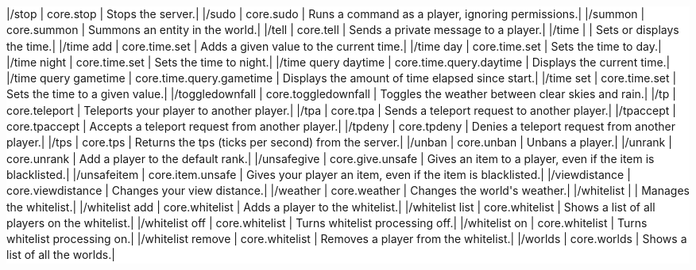 |/stop | core.stop | Stops the server.|
|/sudo | core.sudo | Runs a command as a player, ignoring permissions.|
|/summon | core.summon | Summons an entity in the world.|
|/tell | core.tell | Sends a private message to a player.|
|/time |  | Sets or displays the time.|
|/time add | core.time.set | Adds a given value to the current time.|
|/time day | core.time.set | Sets the time to day.|
|/time night | core.time.set | Sets the time to night.|
|/time query daytime | core.time.query.daytime | Displays the current time.|
|/time query gametime | core.time.query.gametime | Displays the amount of time elapsed since start.|
|/time set | core.time.set | Sets the time to a given value.|
|/toggledownfall | core.toggledownfall | Toggles the weather between clear skies and rain.|
|/tp | core.teleport | Teleports your player to another player.|
|/tpa | core.tpa | Sends a teleport request to another player.|
|/tpaccept | core.tpaccept | Accepts a teleport request from another player.|
|/tpdeny | core.tpdeny | Denies a teleport request from another player.|
|/tps | core.tps | Returns the tps (ticks per second) from the server.|
|/unban | core.unban | Unbans a player.|
|/unrank | core.unrank | Add a player to the default rank.|
|/unsafegive | core.give.unsafe | Gives an item to a player, even if the item is blacklisted.|
|/unsafeitem | core.item.unsafe | Gives your player an item, even if the item is blacklisted.|
|/viewdistance | core.viewdistance | Changes your view distance.|
|/weather | core.weather | Changes the world's weather.|
|/whitelist |  | Manages the whitelist.|
|/whitelist add | core.whitelist | Adds a player to the whitelist.|
|/whitelist list | core.whitelist | Shows a list of all players on the whitelist.|
|/whitelist off | core.whitelist | Turns whitelist processing off.|
|/whitelist on | core.whitelist | Turns whitelist processing on.|
|/whitelist remove | core.whitelist | Removes a player from the whitelist.|
|/worlds | core.worlds | Shows a list of all the worlds.|
